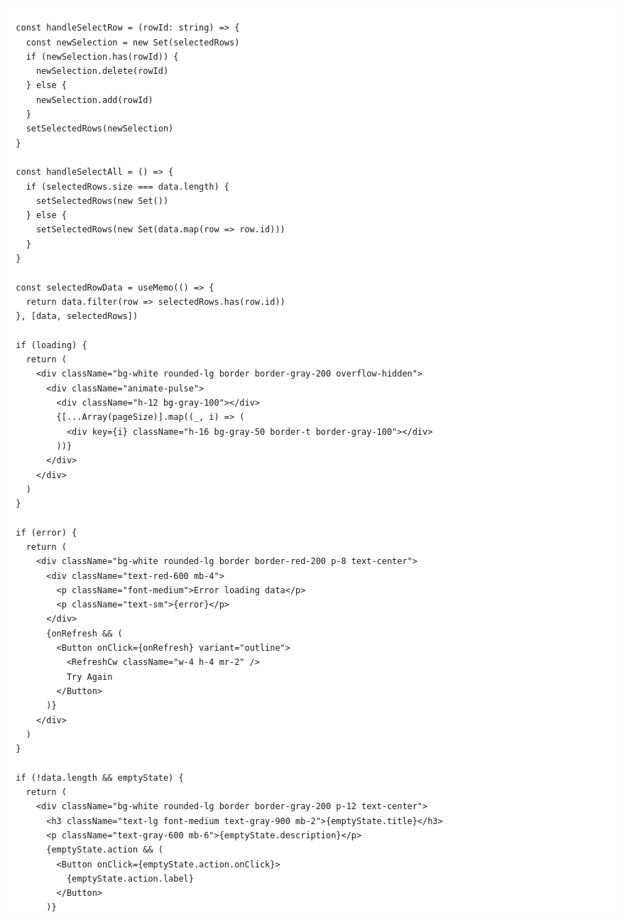```tsx

  const handleSelectRow = (rowId: string) => {
    const newSelection = new Set(selectedRows)
    if (newSelection.has(rowId)) {
      newSelection.delete(rowId)
    } else {
      newSelection.add(rowId)
    }
    setSelectedRows(newSelection)
  }

  const handleSelectAll = () => {
    if (selectedRows.size === data.length) {
      setSelectedRows(new Set())
    } else {
      setSelectedRows(new Set(data.map(row => row.id)))
    }
  }

  const selectedRowData = useMemo(() => {
    return data.filter(row => selectedRows.has(row.id))
  }, [data, selectedRows])

  if (loading) {
    return (
      <div className="bg-white rounded-lg border border-gray-200 overflow-hidden">
        <div className="animate-pulse">
          <div className="h-12 bg-gray-100"></div>
          {[...Array(pageSize)].map((_, i) => (
            <div key={i} className="h-16 bg-gray-50 border-t border-gray-100"></div>
          ))}
        </div>
      </div>
    )
  }

  if (error) {
    return (
      <div className="bg-white rounded-lg border border-red-200 p-8 text-center">
        <div className="text-red-600 mb-4">
          <p className="font-medium">Error loading data</p>
          <p className="text-sm">{error}</p>
        </div>
        {onRefresh && (
          <Button onClick={onRefresh} variant="outline">
            <RefreshCw className="w-4 h-4 mr-2" />
            Try Again
          </Button>
        )}
      </div>
    )
  }

  if (!data.length && emptyState) {
    return (
      <div className="bg-white rounded-lg border border-gray-200 p-12 text-center">
        <h3 className="text-lg font-medium text-gray-900 mb-2">{emptyState.title}</h3>
        <p className="text-gray-600 mb-6">{emptyState.description}</p>
        {emptyState.action && (
          <Button onClick={emptyState.action.onClick}>
            {emptyState.action.label}
          </Button>
        )}
```